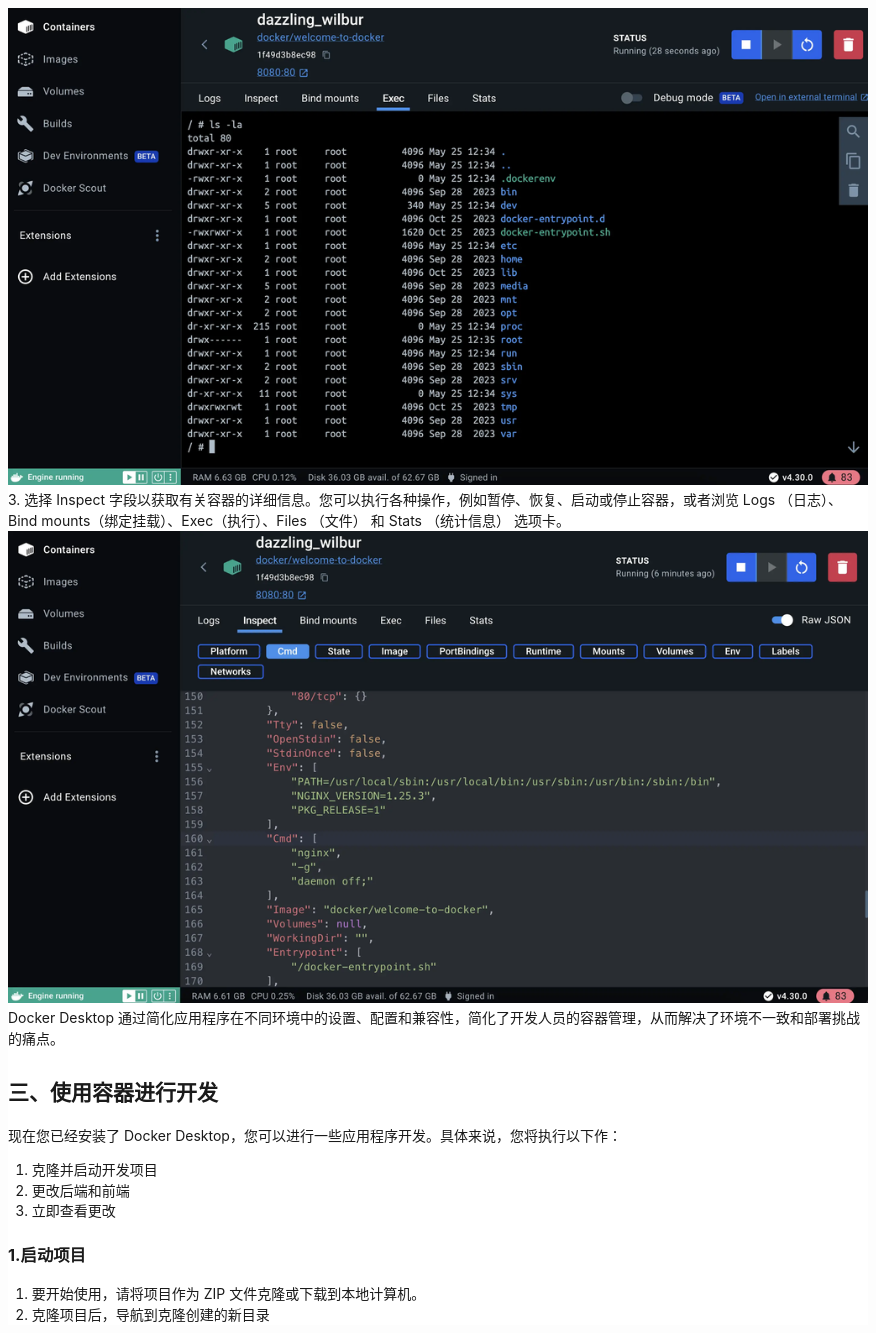 ![alt](./image/image3.png)
3. 选择 Inspect 字段以获取有关容器的详细信息。您可以执行各种操作，例如暂停、恢复、启动或停止容器，或者浏览 Logs （日志）、Bind mounts（绑定挂载）、Exec（执行）、Files （文件） 和 Stats （统计信息） 选项卡。
![alt](./image/image4.png)
Docker Desktop 通过简化应用程序在不同环境中的设置、配置和兼容性，简化了开发人员的容器管理，从而解决了环境不一致和部署挑战的痛点。
## 三、使用容器进行开发
现在您已经安装了 Docker Desktop，您可以进行一些应用程序开发。具体来说，您将执行以下作：
1. 克隆并启动开发项目
2. 更改后端和前端
3. 立即查看更改
### 1.启动项目
1. 要开始使用，请将项目作为 ZIP 文件克隆或下载到本地计算机。
2. 克隆项目后，导航到克隆创建的新目录